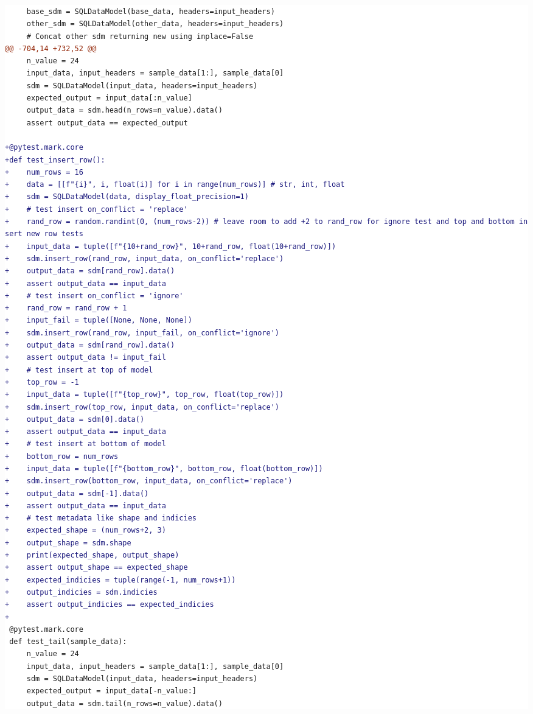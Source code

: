 ```diff
     base_sdm = SQLDataModel(base_data, headers=input_headers)    
     other_sdm = SQLDataModel(other_data, headers=input_headers)    
     # Concat other sdm returning new using inplace=False
@@ -704,14 +732,52 @@
     n_value = 24
     input_data, input_headers = sample_data[1:], sample_data[0]
     sdm = SQLDataModel(input_data, headers=input_headers)
     expected_output = input_data[:n_value]
     output_data = sdm.head(n_rows=n_value).data()
     assert output_data == expected_output
 
+@pytest.mark.core    
+def test_insert_row():
+    num_rows = 16
+    data = [[f"{i}", i, float(i)] for i in range(num_rows)] # str, int, float
+    sdm = SQLDataModel(data, display_float_precision=1)
+    # test insert on_conflict = 'replace'
+    rand_row = random.randint(0, (num_rows-2)) # leave room to add +2 to rand_row for ignore test and top and bottom insert new row tests
+    input_data = tuple([f"{10+rand_row}", 10+rand_row, float(10+rand_row)])
+    sdm.insert_row(rand_row, input_data, on_conflict='replace')
+    output_data = sdm[rand_row].data()
+    assert output_data == input_data
+    # test insert on_conflict = 'ignore'
+    rand_row = rand_row + 1
+    input_fail = tuple([None, None, None])
+    sdm.insert_row(rand_row, input_fail, on_conflict='ignore')
+    output_data = sdm[rand_row].data()
+    assert output_data != input_fail
+    # test insert at top of model
+    top_row = -1
+    input_data = tuple([f"{top_row}", top_row, float(top_row)])
+    sdm.insert_row(top_row, input_data, on_conflict='replace')
+    output_data = sdm[0].data()
+    assert output_data == input_data
+    # test insert at bottom of model
+    bottom_row = num_rows
+    input_data = tuple([f"{bottom_row}", bottom_row, float(bottom_row)])
+    sdm.insert_row(bottom_row, input_data, on_conflict='replace')
+    output_data = sdm[-1].data()
+    assert output_data == input_data
+    # test metadata like shape and indicies
+    expected_shape = (num_rows+2, 3)
+    output_shape = sdm.shape
+    print(expected_shape, output_shape)
+    assert output_shape == expected_shape
+    expected_indicies = tuple(range(-1, num_rows+1))
+    output_indicies = sdm.indicies
+    assert output_indicies == expected_indicies
+
 @pytest.mark.core
 def test_tail(sample_data):
     n_value = 24
     input_data, input_headers = sample_data[1:], sample_data[0]
     sdm = SQLDataModel(input_data, headers=input_headers)
     expected_output = input_data[-n_value:]
     output_data = sdm.tail(n_rows=n_value).data()
```


